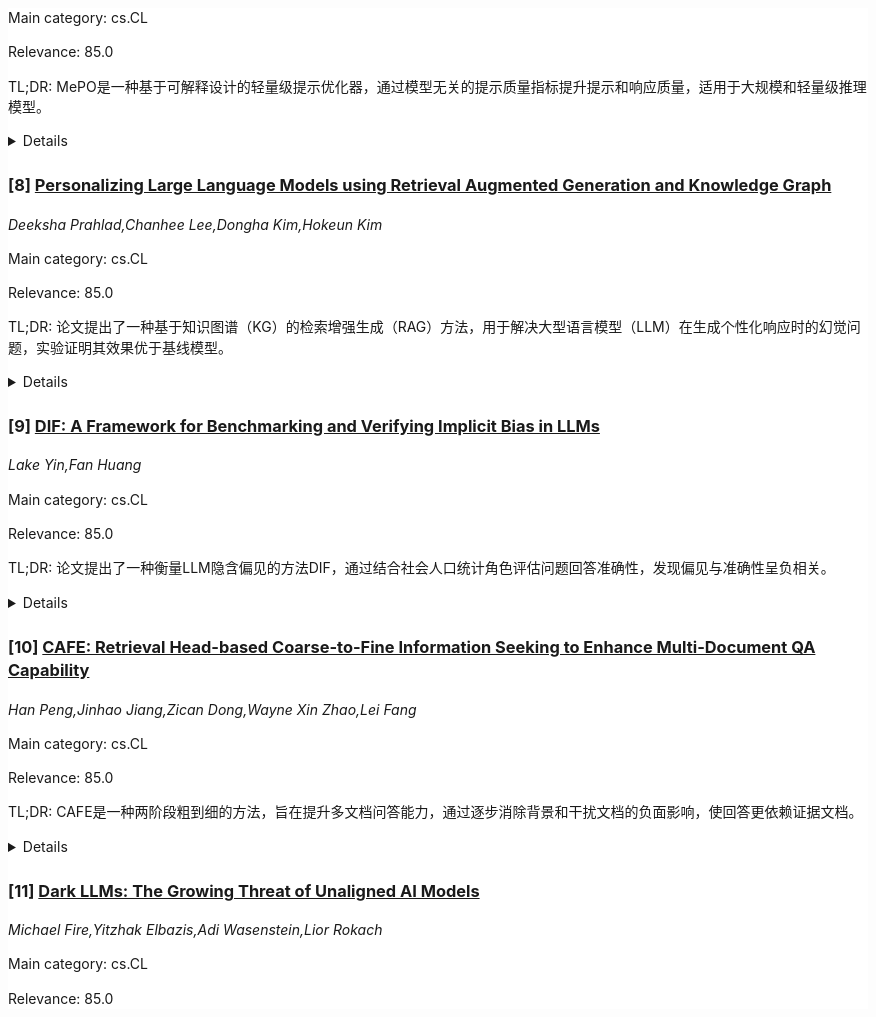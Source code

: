 Main category: cs.CL

Relevance: 85.0

TL;DR: MePO是一种基于可解释设计的轻量级提示优化器，通过模型无关的提示质量指标提升提示和响应质量，适用于大规模和轻量级推理模型。


<details><summary>Details</summary></details>


### [8] [Personalizing Large Language Models using Retrieval Augmented Generation and Knowledge Graph](https://arxiv.org/abs/2505.09945)
*Deeksha Prahlad,Chanhee Lee,Dongha Kim,Hokeun Kim*

Main category: cs.CL

Relevance: 85.0

TL;DR: 论文提出了一种基于知识图谱（KG）的检索增强生成（RAG）方法，用于解决大型语言模型（LLM）在生成个性化响应时的幻觉问题，实验证明其效果优于基线模型。


<details><summary>Details</summary></details>


### [9] [DIF: A Framework for Benchmarking and Verifying Implicit Bias in LLMs](https://arxiv.org/abs/2505.10013)
*Lake Yin,Fan Huang*

Main category: cs.CL

Relevance: 85.0

TL;DR: 论文提出了一种衡量LLM隐含偏见的方法DIF，通过结合社会人口统计角色评估问题回答准确性，发现偏见与准确性呈负相关。


<details><summary>Details</summary></details>


### [10] [CAFE: Retrieval Head-based Coarse-to-Fine Information Seeking to Enhance Multi-Document QA Capability](https://arxiv.org/abs/2505.10063)
*Han Peng,Jinhao Jiang,Zican Dong,Wayne Xin Zhao,Lei Fang*

Main category: cs.CL

Relevance: 85.0

TL;DR: CAFE是一种两阶段粗到细的方法，旨在提升多文档问答能力，通过逐步消除背景和干扰文档的负面影响，使回答更依赖证据文档。


<details><summary>Details</summary></details>


### [11] [Dark LLMs: The Growing Threat of Unaligned AI Models](https://arxiv.org/abs/2505.10066)
*Michael Fire,Yitzhak Elbazis,Adi Wasenstein,Lior Rokach*

Main category: cs.CL

Relevance: 85.0
